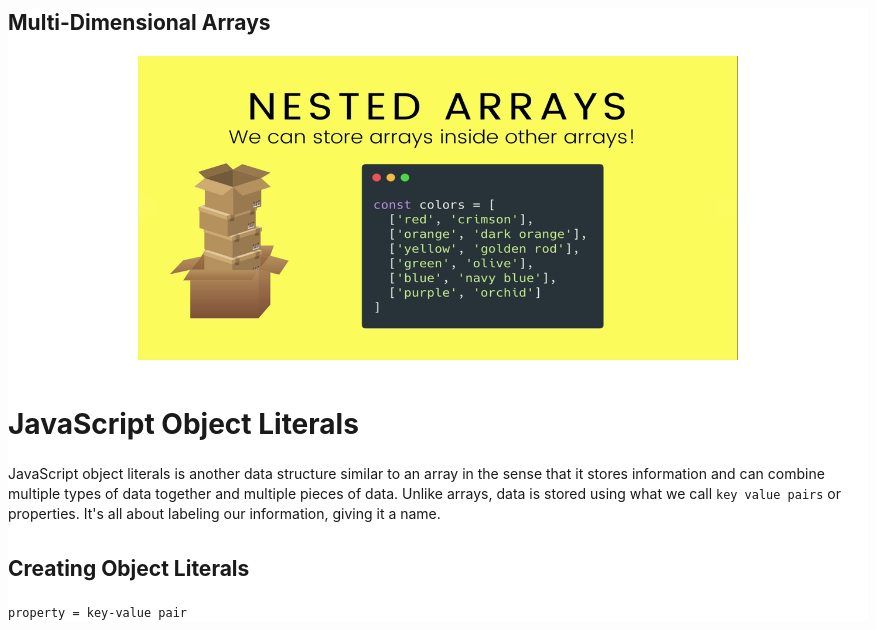 ## Multi-Dimensional Arrays

<p align="center">
<img width="600px" src="./assets/Screenshot 2021-02-13 at 21.09.27.png" />
</p>

# JavaScript Object Literals

JavaScript object literals is another data structure similar to an array in the sense that it stores information and can combine multiple types of data together and multiple pieces of data. Unlike arrays, data is stored using what we call `key value pairs` or properties. It's all about labeling our information, giving it a name.

## Creating Object Literals

`property = key-value pair`

<p align="center">